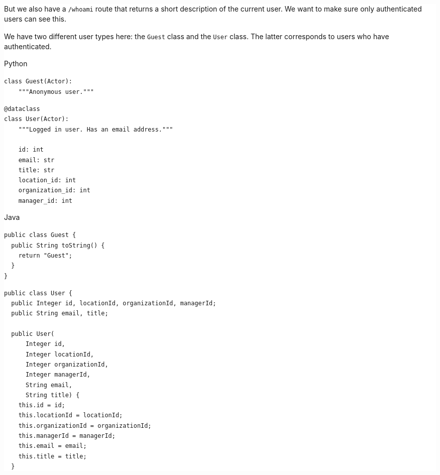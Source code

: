 But we also have a `/whoami` route that returns a short description
of the current user. We want to make sure only authenticated users can
see this.

We have two different user types here: the `Guest` class and the `User` class.
The latter corresponds to users who have authenticated.

Python

```
class Guest(Actor):
    """Anonymous user."""
```

```
@dataclass
class User(Actor):
    """Logged in user. Has an email address."""

    id: int
    email: str
    title: str
    location_id: int
    organization_id: int
    manager_id: int
```

Java

```
public class Guest {
  public String toString() {
    return "Guest";
  }
}
```

```
public class User {
  public Integer id, locationId, organizationId, managerId;
  public String email, title;

  public User(
      Integer id,
      Integer locationId,
      Integer organizationId,
      Integer managerId,
      String email,
      String title) {
    this.id = id;
    this.locationId = locationId;
    this.organizationId = organizationId;
    this.managerId = managerId;
    this.email = email;
    this.title = title;
  }
```
